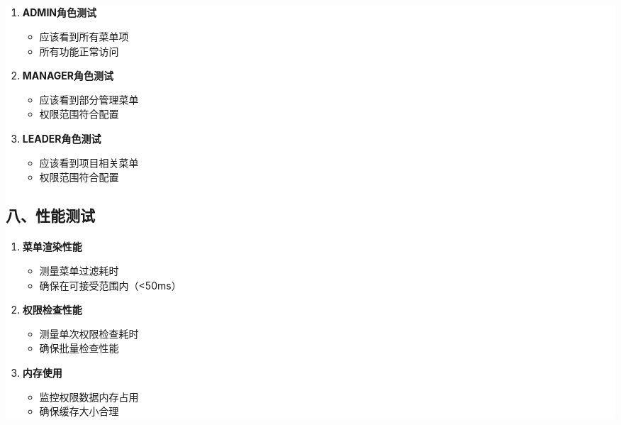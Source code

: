 1. **ADMIN角色测试**
   - 应该看到所有菜单项
   - 所有功能正常访问

2. **MANAGER角色测试**
   - 应该看到部分管理菜单
   - 权限范围符合配置

3. **LEADER角色测试**
   - 应该看到项目相关菜单
   - 权限范围符合配置

## 八、性能测试

1. **菜单渲染性能**
   - 测量菜单过滤耗时
   - 确保在可接受范围内（<50ms）

2. **权限检查性能**
   - 测量单次权限检查耗时
   - 确保批量检查性能

3. **内存使用**
   - 监控权限数据内存占用
   - 确保缓存大小合理